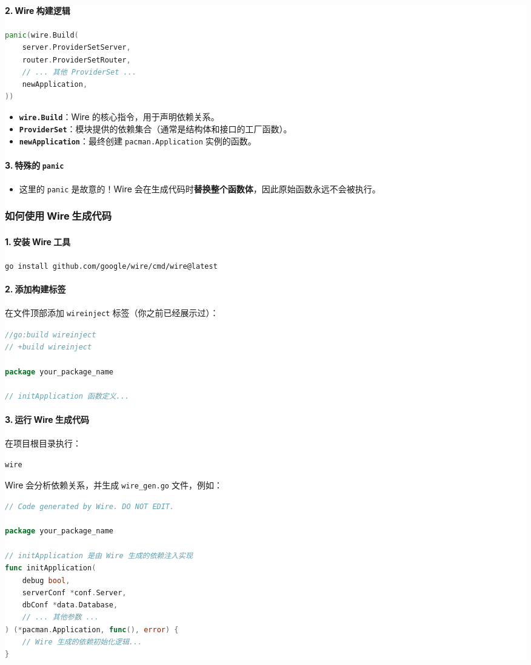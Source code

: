 #### 2. **Wire 构建逻辑**
```go
panic(wire.Build(
	server.ProviderSetServer,
	router.ProviderSetRouter,
	// ... 其他 ProviderSet ...
	newApplication,
))
```
- **`wire.Build`**：Wire 的核心指令，用于声明依赖关系。
- **`ProviderSet`**：模块提供的依赖集合（通常是结构体和接口的工厂函数）。
- **`newApplication`**：最终创建 `pacman.Application` 实例的函数。

#### 3. **特殊的 `panic`**
- 这里的 `panic` 是故意的！Wire 会在生成代码时**替换整个函数体**，因此原始函数永远不会被执行。


### **如何使用 Wire 生成代码**
#### 1. **安装 Wire 工具**
```bash
go install github.com/google/wire/cmd/wire@latest
```

#### 2. **添加构建标签**
在文件顶部添加 `wireinject` 标签（你之前已经展示过）：
```go
//go:build wireinject
// +build wireinject

package your_package_name

// initApplication 函数定义...
```

#### 3. **运行 Wire 生成代码**
在项目根目录执行：
```bash
wire
```
Wire 会分析依赖关系，并生成 `wire_gen.go` 文件，例如：
```go
// Code generated by Wire. DO NOT EDIT.

package your_package_name

// initApplication 是由 Wire 生成的依赖注入实现
func initApplication(
	debug bool,
	serverConf *conf.Server,
	dbConf *data.Database,
	// ... 其他参数 ...
) (*pacman.Application, func(), error) {
	// Wire 生成的依赖初始化逻辑...
}
```
